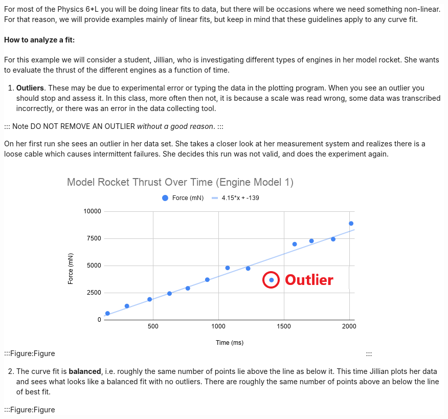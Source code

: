 For most of the Physics 6*L you will be doing linear fits to data, but there will be occasions where we need something non-linear. For that reason, we will provide examples mainly of linear fits, but keep in mind that these guidelines apply to any curve fit.

#### How to analyze a fit:

For this example we will consider a student, Jillian, who is investigating different types of engines in her model rocket. She wants to evaluate the thrust of the different engines as a function of time.

1. **Outliers**. These may be due to experimental error or typing the data in the plotting program. When you see an outlier you should stop and assess it. In this class, more often then not, it is because a scale was read wrong, some data was transcribed incorrectly, or there was an error in the data collecting tool.

::: Note
DO NOT REMOVE AN OUTLIER *without a good reason*.
:::

On her first run she sees an outlier in her data set. She takes a closer look at her measurement system and realizes there is a loose cable which causes intermittent failures. She decides this run was not valid, and does the experiment again.

:::Figure:Figure
![figure 7](imgs/fig7.png)
:::

2. The curve fit is **balanced**, i.e. roughly the same number of points lie above the line as below it. This time Jillian plots her data and sees what looks like a balanced fit with no outliers. There are roughly the same number of points above an below the line of best fit. 

:::Figure:Figure